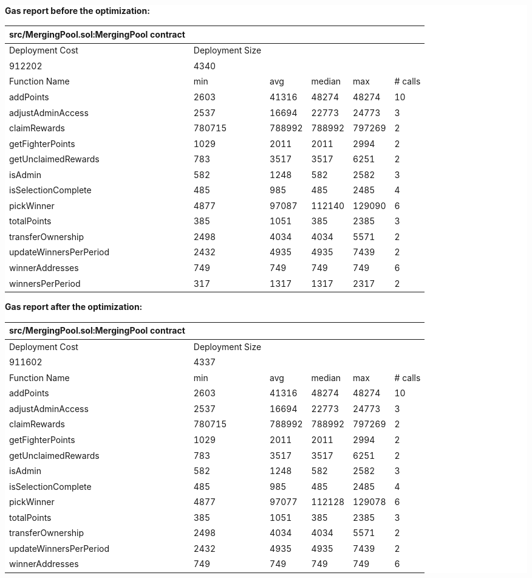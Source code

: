 ```diff
```

**Gas report before the optimization:**

| src/MergingPool.sol:MergingPool contract |                 |        |        |        |         |
|------------------------------------------|-----------------|--------|--------|--------|---------|
| Deployment Cost                          | Deployment Size |        |        |        |         |
| 912202                                   | 4340            |        |        |        |         |
| Function Name                            | min             | avg    | median | max    | # calls |
| addPoints                                | 2603            | 41316  | 48274  | 48274  | 10      |
| adjustAdminAccess                        | 2537            | 16694  | 22773  | 24773  | 3       |
| claimRewards                             | 780715          | 788992 | 788992 | 797269 | 2       |
| getFighterPoints                         | 1029            | 2011   | 2011   | 2994   | 2       |
| getUnclaimedRewards                      | 783             | 3517   | 3517   | 6251   | 2       |
| isAdmin                                  | 582             | 1248   | 582    | 2582   | 3       |
| isSelectionComplete                      | 485             | 985    | 485    | 2485   | 4       |
| pickWinner                               | 4877            | 97087  | 112140 | 129090 | 6       |
| totalPoints                              | 385             | 1051   | 385    | 2385   | 3       |
| transferOwnership                        | 2498            | 4034   | 4034   | 5571   | 2       |
| updateWinnersPerPeriod                   | 2432            | 4935   | 4935   | 7439   | 2       |
| winnerAddresses                          | 749             | 749    | 749    | 749    | 6       |
| winnersPerPeriod                         | 317             | 1317   | 1317   | 2317   | 2       |

**Gas report after the optimization:**

| src/MergingPool.sol:MergingPool contract |                 |        |        |        |         |
|------------------------------------------|-----------------|--------|--------|--------|---------|
| Deployment Cost                          | Deployment Size |        |        |        |         |
| 911602                                   | 4337            |        |        |        |         |
| Function Name                            | min             | avg    | median | max    | # calls |
| addPoints                                | 2603            | 41316  | 48274  | 48274  | 10      |
| adjustAdminAccess                        | 2537            | 16694  | 22773  | 24773  | 3       |
| claimRewards                             | 780715          | 788992 | 788992 | 797269 | 2       |
| getFighterPoints                         | 1029            | 2011   | 2011   | 2994   | 2       |
| getUnclaimedRewards                      | 783             | 3517   | 3517   | 6251   | 2       |
| isAdmin                                  | 582             | 1248   | 582    | 2582   | 3       |
| isSelectionComplete                      | 485             | 985    | 485    | 2485   | 4       |
| pickWinner                               | 4877            | 97077  | 112128 | 129078 | 6       |
| totalPoints                              | 385             | 1051   | 385    | 2385   | 3       |
| transferOwnership                        | 2498            | 4034   | 4034   | 5571   | 2       |
| updateWinnersPerPeriod                   | 2432            | 4935   | 4935   | 7439   | 2       |
| winnerAddresses                          | 749             | 749    | 749    | 749    | 6       |